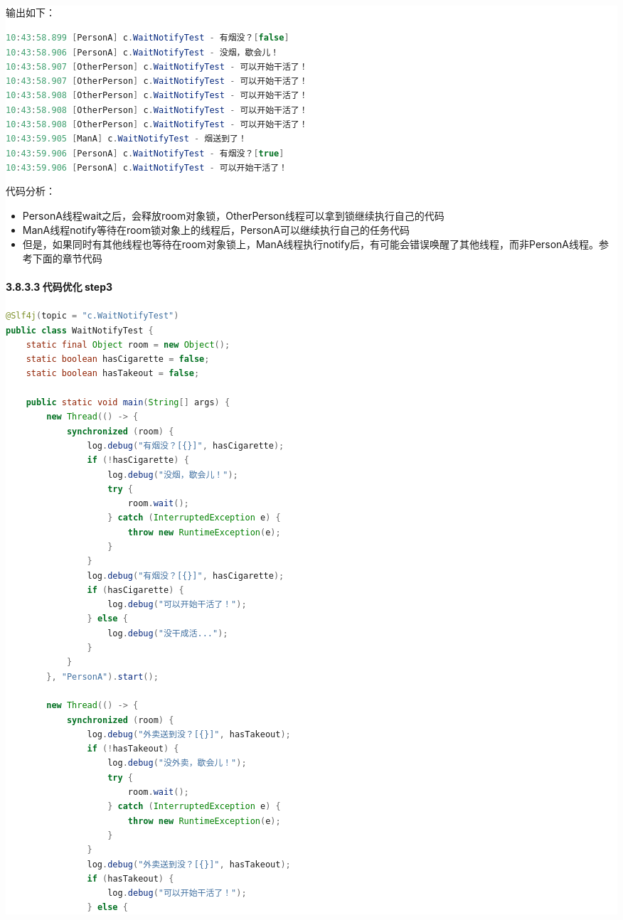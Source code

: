 输出如下：

```java
10:43:58.899 [PersonA] c.WaitNotifyTest - 有烟没？[false]
10:43:58.906 [PersonA] c.WaitNotifyTest - 没烟，歇会儿！
10:43:58.907 [OtherPerson] c.WaitNotifyTest - 可以开始干活了！
10:43:58.907 [OtherPerson] c.WaitNotifyTest - 可以开始干活了！
10:43:58.908 [OtherPerson] c.WaitNotifyTest - 可以开始干活了！
10:43:58.908 [OtherPerson] c.WaitNotifyTest - 可以开始干活了！
10:43:58.908 [OtherPerson] c.WaitNotifyTest - 可以开始干活了！
10:43:59.905 [ManA] c.WaitNotifyTest - 烟送到了！
10:43:59.906 [PersonA] c.WaitNotifyTest - 有烟没？[true]
10:43:59.906 [PersonA] c.WaitNotifyTest - 可以开始干活了！
```

代码分析：

- PersonA线程wait之后，会释放room对象锁，OtherPerson线程可以拿到锁继续执行自己的代码
- ManA线程notify等待在room锁对象上的线程后，PersonA可以继续执行自己的任务代码
- 但是，如果同时有其他线程也等待在room对象锁上，ManA线程执行notify后，有可能会错误唤醒了其他线程，而非PersonA线程。参考下面的章节代码

#### 3.8.3.3 代码优化 step3

```java
@Slf4j(topic = "c.WaitNotifyTest")
public class WaitNotifyTest {
    static final Object room = new Object();
    static boolean hasCigarette = false;
    static boolean hasTakeout = false;

    public static void main(String[] args) {
        new Thread(() -> {
            synchronized (room) {
                log.debug("有烟没？[{}]", hasCigarette);
                if (!hasCigarette) {
                    log.debug("没烟，歇会儿！");
                    try {
                        room.wait();
                    } catch (InterruptedException e) {
                        throw new RuntimeException(e);
                    }
                }
                log.debug("有烟没？[{}]", hasCigarette);
                if (hasCigarette) {
                    log.debug("可以开始干活了！");
                } else {
                    log.debug("没干成活...");
                }
            }
        }, "PersonA").start();

        new Thread(() -> {
            synchronized (room) {
                log.debug("外卖送到没？[{}]", hasTakeout);
                if (!hasTakeout) {
                    log.debug("没外卖，歇会儿！");
                    try {
                        room.wait();
                    } catch (InterruptedException e) {
                        throw new RuntimeException(e);
                    }
                }
                log.debug("外卖送到没？[{}]", hasTakeout);
                if (hasTakeout) {
                    log.debug("可以开始干活了！");
                } else {
```